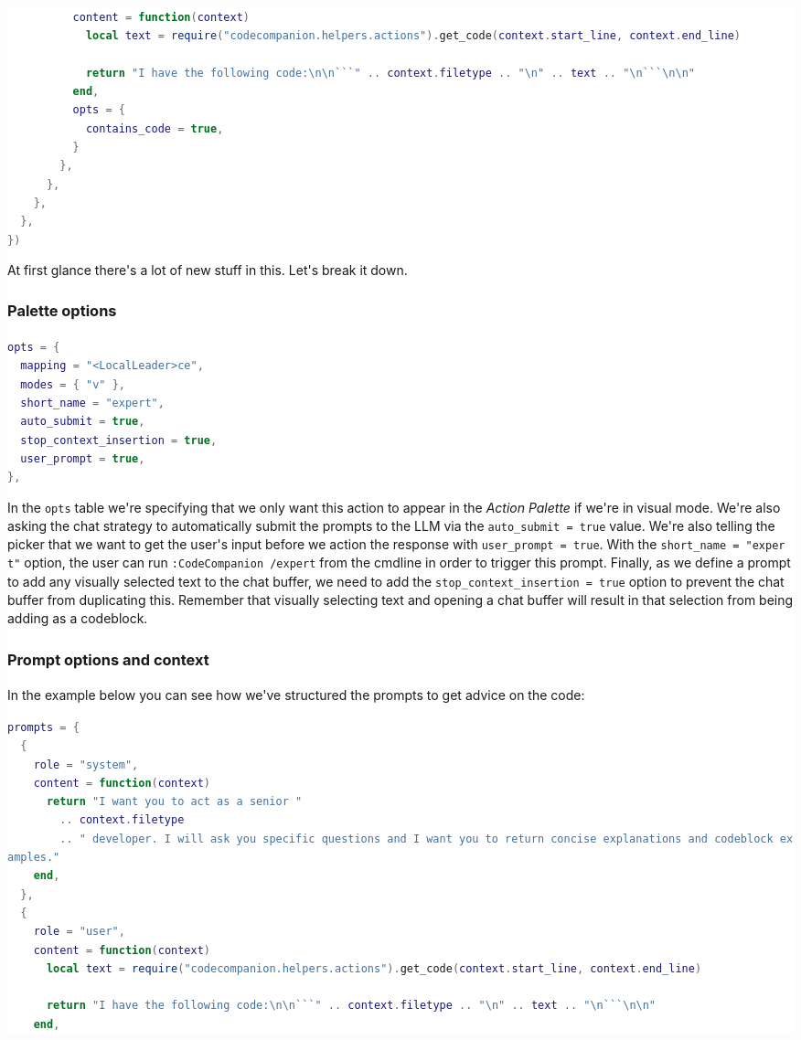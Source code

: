 ```lua
          content = function(context)
            local text = require("codecompanion.helpers.actions").get_code(context.start_line, context.end_line)

            return "I have the following code:\n\n```" .. context.filetype .. "\n" .. text .. "\n```\n\n"
          end,
          opts = {
            contains_code = true,
          }
        },
      },
    },
  },
})
```

At first glance there's a lot of new stuff in this. Let's break it down.

### Palette options

```lua
opts = {
  mapping = "<LocalLeader>ce",
  modes = { "v" },
  short_name = "expert",
  auto_submit = true,
  stop_context_insertion = true,
  user_prompt = true,
},
```

In the `opts` table we're specifying that we only want this action to appear in the _Action Palette_ if we're in visual mode. We're also asking the chat strategy to automatically submit the prompts to the LLM via the `auto_submit = true` value. We're also telling the picker that we want to get the user's input before we action the response with `user_prompt = true`. With the `short_name = "expert"` option, the user can run `:CodeCompanion /expert` from the cmdline in order to trigger this prompt. Finally, as we define a prompt to add any visually selected text to the chat buffer, we need to add the `stop_context_insertion = true` option to prevent the chat buffer from duplicating this. Remember that visually selecting text and opening a chat buffer will result in that selection from being adding as a codeblock.

### Prompt options and context

In the example below you can see how we've structured the prompts to get advice on the code:

```lua
prompts = {
  {
    role = "system",
    content = function(context)
      return "I want you to act as a senior "
        .. context.filetype
        .. " developer. I will ask you specific questions and I want you to return concise explanations and codeblock examples."
    end,
  },
  {
    role = "user",
    content = function(context)
      local text = require("codecompanion.helpers.actions").get_code(context.start_line, context.end_line)

      return "I have the following code:\n\n```" .. context.filetype .. "\n" .. text .. "\n```\n\n"
    end,
```